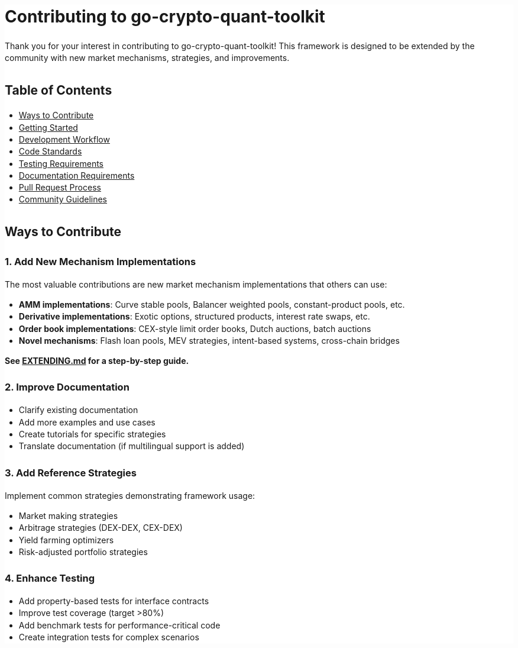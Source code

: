 # Contributing to go-crypto-quant-toolkit

Thank you for your interest in contributing to go-crypto-quant-toolkit! This framework is designed to be extended by the community with new market mechanisms, strategies, and improvements.

## Table of Contents
- [Ways to Contribute](#ways-to-contribute)
- [Getting Started](#getting-started)
- [Development Workflow](#development-workflow)
- [Code Standards](#code-standards)
- [Testing Requirements](#testing-requirements)
- [Documentation Requirements](#documentation-requirements)
- [Pull Request Process](#pull-request-process)
- [Community Guidelines](#community-guidelines)

## Ways to Contribute

### 1. Add New Mechanism Implementations

The most valuable contributions are new market mechanism implementations that others can use:

- **AMM implementations**: Curve stable pools, Balancer weighted pools, constant-product pools, etc.
- **Derivative implementations**: Exotic options, structured products, interest rate swaps, etc.
- **Order book implementations**: CEX-style limit order books, Dutch auctions, batch auctions
- **Novel mechanisms**: Flash loan pools, MEV strategies, intent-based systems, cross-chain bridges

**See [EXTENDING.md](docs/EXTENDING.md) for a step-by-step guide.**

### 2. Improve Documentation

- Clarify existing documentation
- Add more examples and use cases
- Create tutorials for specific strategies
- Translate documentation (if multilingual support is added)

### 3. Add Reference Strategies

Implement common strategies demonstrating framework usage:

- Market making strategies
- Arbitrage strategies (DEX-DEX, CEX-DEX)
- Yield farming optimizers
- Risk-adjusted portfolio strategies

### 4. Enhance Testing

- Add property-based tests for interface contracts
- Improve test coverage (target >80%)
- Add benchmark tests for performance-critical code
- Create integration tests for complex scenarios
